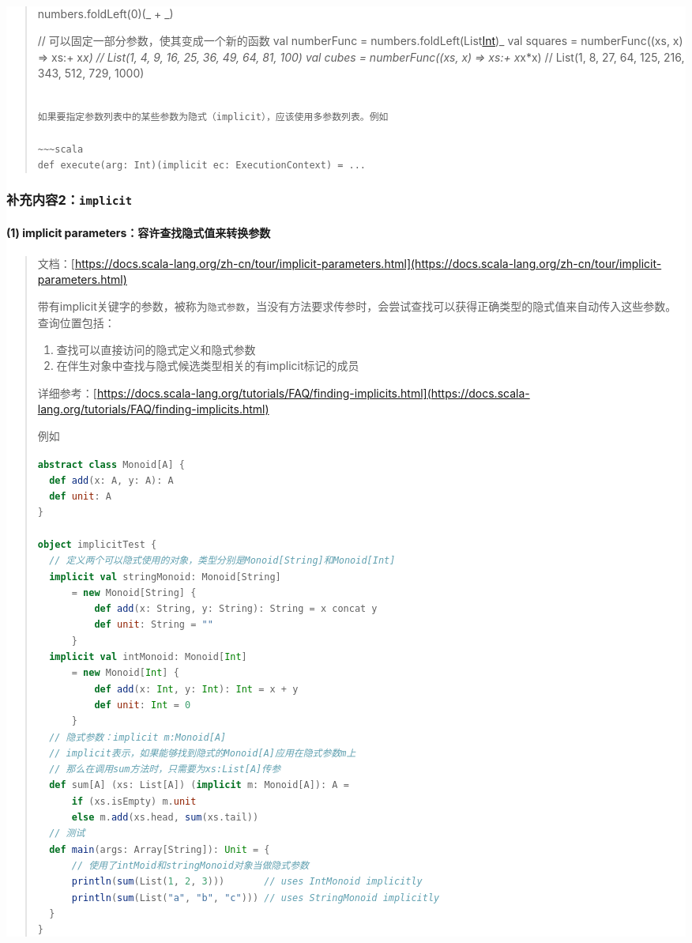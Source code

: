 > numbers.foldLeft(0)(_ + _)
> 
> // 可以固定一部分参数，使其变成一个新的函数
> val numberFunc = numbers.foldLeft(List[Int]())_
> val squares = numberFunc((xs, x) => xs:+ x*x) // List(1, 4, 9, 16, 25, 36, 49, 64, 81, 100)
> val cubes = numberFunc((xs, x) => xs:+ x*x*x) // List(1, 8, 27, 64, 125, 216, 343, 512, 729, 1000)
> ~~~
>
> 如果要指定参数列表中的某些参数为隐式（implicit），应该使用多参数列表。例如
>
> ~~~scala
> def execute(arg: Int)(implicit ec: ExecutionContext) = ...
> ~~~

### 补充内容2：`implicit`

#### (1) implicit parameters：容许查找隐式值来转换参数

> 文档：[https://docs.scala-lang.org/zh-cn/tour/implicit-parameters.html](https://docs.scala-lang.org/zh-cn/tour/implicit-parameters.html)
>
> 带有implicit关键字的参数，被称为`隐式参数`，当没有方法要求传参时，会尝试查找可以获得正确类型的隐式值来自动传入这些参数。查询位置包括：
>
> 1. 查找可以直接访问的隐式定义和隐式参数
> 2. 在伴生对象中查找与隐式候选类型相关的有implicit标记的成员
>
> 详细参考：[https://docs.scala-lang.org/tutorials/FAQ/finding-implicits.html](https://docs.scala-lang.org/tutorials/FAQ/finding-implicits.html)
>
> 例如
>
> ~~~scala
> abstract class Monoid[A] {
>   def add(x: A, y: A): A
>   def unit: A
> }
> 
> object implicitTest {
> 	// 定义两个可以隐式使用的对象，类型分别是Monoid[String]和Monoid[Int]
> 	implicit val stringMonoid: Monoid[String] 
>     	= new Monoid[String] {
> 			def add(x: String, y: String): String = x concat y
> 			def unit: String = ""
> 		}
> 	implicit val intMonoid: Monoid[Int]
>     	= new Monoid[Int] {
> 			def add(x: Int, y: Int): Int = x + y
> 			def unit: Int = 0
> 		}
> 	// 隐式参数：implicit m:Monoid[A]
> 	// implicit表示，如果能够找到隐式的Monoid[A]应用在隐式参数m上
> 	// 那么在调用sum方法时，只需要为xs:List[A]传参
> 	def sum[A] (xs: List[A]) (implicit m: Monoid[A]): A =
> 		if (xs.isEmpty) m.unit
> 		else m.add(xs.head, sum(xs.tail))
> 	// 测试
> 	def main(args: Array[String]): Unit = {
> 		// 使用了intMoid和stringMonoid对象当做隐式参数
> 		println(sum(List(1, 2, 3)))       // uses IntMonoid implicitly
> 		println(sum(List("a", "b", "c"))) // uses StringMonoid implicitly
> 	}
> }
> ~~~